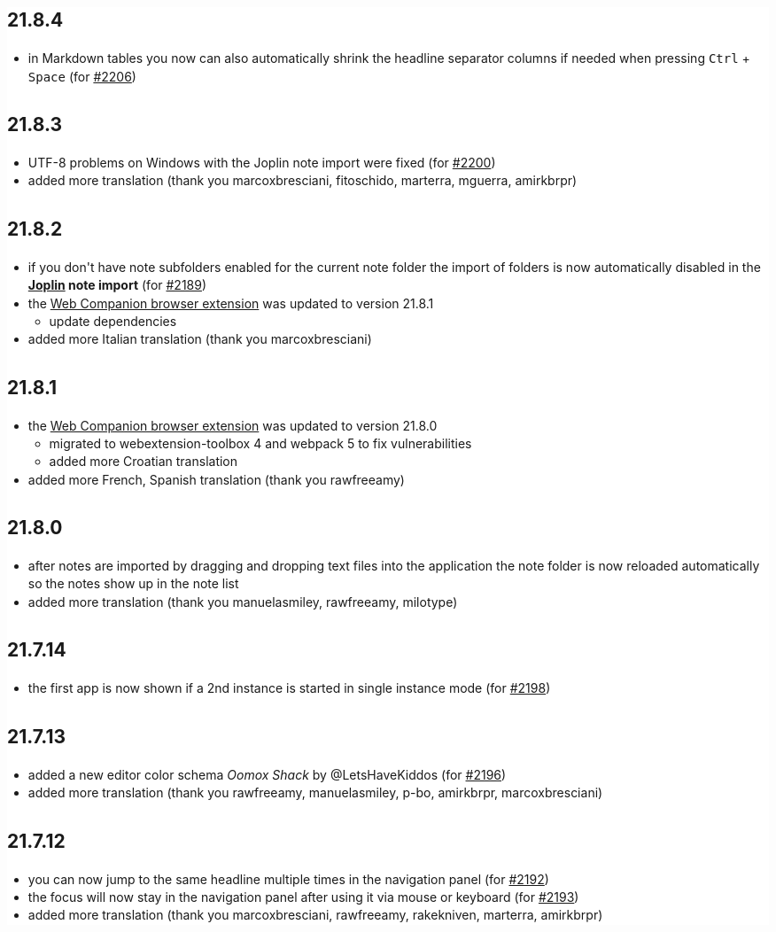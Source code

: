 ## 21.8.4
- in Markdown tables you now can also automatically shrink the headline
  separator columns if needed when pressing <kbd>Ctrl</kbd> + <kbd>Space</kbd>
  (for [#2206](https://github.com/pbek/QOwnNotes/issues/2206))

## 21.8.3
- UTF-8 problems on Windows with the Joplin note import were fixed
  (for [#2200](https://github.com/pbek/QOwnNotes/issues/2200))
- added more translation (thank you marcoxbresciani, fitoschido, marterra, mguerra, amirkbrpr)

## 21.8.2
- if you don't have note subfolders enabled for the current note folder the
  import of folders is now automatically disabled in the
  **[Joplin](https://joplinapp.org/) note import**
  (for [#2189](https://github.com/pbek/QOwnNotes/issues/2189))
- the [Web Companion browser extension](https://github.com/qownnotes/web-companion)
  was updated to version 21.8.1
    - update dependencies
- added more Italian translation (thank you marcoxbresciani)

## 21.8.1
- the [Web Companion browser extension](https://github.com/qownnotes/web-companion)
  was updated to version 21.8.0
    - migrated to webextension-toolbox 4 and webpack 5 to fix vulnerabilities
    - added more Croatian translation
- added more French, Spanish translation (thank you rawfreeamy)

## 21.8.0
- after notes are imported by dragging and dropping text files into the application
  the note folder is now reloaded automatically so the notes show up in the note list
- added more translation (thank you manuelasmiley, rawfreeamy, milotype)

## 21.7.14
- the first app is now shown if a 2nd instance is started in single instance mode
  (for [#2198](https://github.com/pbek/QOwnNotes/issues/2198))

## 21.7.13
- added a new editor color schema *Oomox Shack* by @LetsHaveKiddos
  (for [#2196](https://github.com/pbek/QOwnNotes/issues/2196))
- added more translation (thank you rawfreeamy, manuelasmiley, p-bo, amirkbrpr, marcoxbresciani)

## 21.7.12
- you can now jump to the same headline multiple times in the navigation panel
  (for [#2192](https://github.com/pbek/QOwnNotes/issues/2192))
- the focus will now stay in the navigation panel after using it via mouse or keyboard
  (for [#2193](https://github.com/pbek/QOwnNotes/issues/2193))
- added more translation (thank you marcoxbresciani, rawfreeamy, rakekniven, marterra, amirkbrpr)
